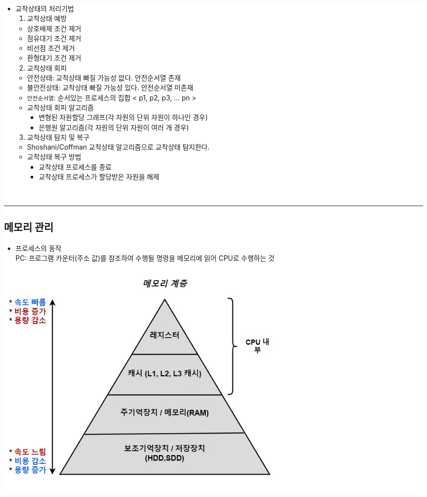 - 교착상태의 처리기법  
  1. 교착상태 예방  
    - 상호배제 조건 제거
    - 점유대기 조건 제거
    - 비선점 조건 제거 
    - 환형대기 조건 제거 
  2. 교착상태 회피  
    - 안전상태: 교착상태 빠질 가능성 없다. 안전순서열 존재  
    - 불안전상태: 교착상태 빠질 가능성 있다. 안전순서열 미존재  
    - `안전순서열`: 순서있는 프로세스의 집합 < p1, p2, p3, … pn > 
    - 교착상태 회피 알고리즘  
      - 변형된 자원할당 그래프(각 자원의 단위 자원이 하나인 경우)
      - 은행원 알고리즘(각 자원의 단위 자원이 여러 개 경우)
  3. 교착상태 탐지 및 복구  
    - Shoshani/Coffman 교착상태 알고리즘으로 교착상태 탐지한다.  
    - 교착상태 복구 방법
      - 교착상태 프로세스를 종료
      - 교착상태 프로세스가 할당받은 자원을 해제

<br/>
<hr>

## 메모리 관리

- 프로세스의 동작  
  PC: 프로그램 카운터(주소 값)를 참조하여 수행될 명령을 메모리에 읽어 CPU로 수행하는 것  
  
<img src="/assets/img/memory.jpg" width="600px">  
  